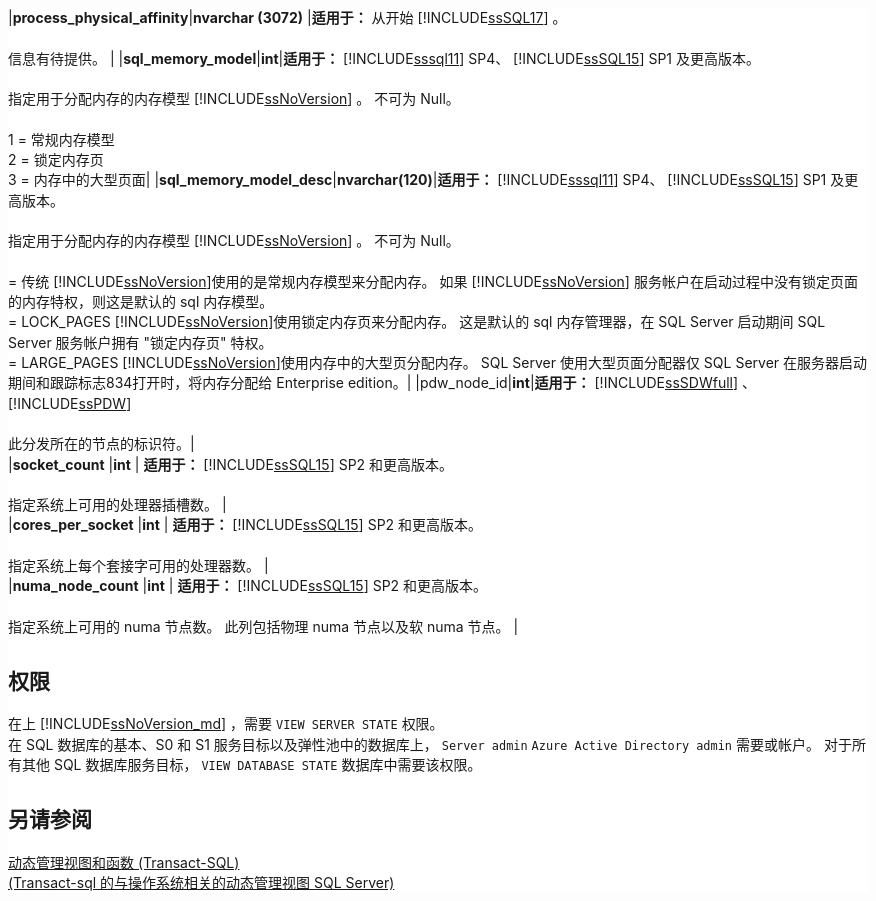 |**process_physical_affinity**|**nvarchar (3072)** |**适用于：** 从开始 [!INCLUDE[ssSQL17](../../includes/sssql17-md.md)] 。<br /><br />信息有待提供。 |
|**sql_memory_model**|**int**|**适用于：** [!INCLUDE[sssql11](../../includes/sssql11-md.md)] SP4、 [!INCLUDE[ssSQL15](../../includes/sssql15-md.md)] SP1 及更高版本。<br /><br />指定用于分配内存的内存模型 [!INCLUDE[ssNoVersion](../../includes/ssnoversion-md.md)] 。 不可为 Null。<br /><br />1 = 常规内存模型<br />2 = 锁定内存页<br /> 3 = 内存中的大型页面|
|**sql_memory_model_desc**|**nvarchar(120)**|**适用于：** [!INCLUDE[sssql11](../../includes/sssql11-md.md)] SP4、 [!INCLUDE[ssSQL15](../../includes/sssql15-md.md)] SP1 及更高版本。<br /><br />指定用于分配内存的内存模型 [!INCLUDE[ssNoVersion](../../includes/ssnoversion-md.md)] 。 不可为 Null。<br /><br />  =  传统 [!INCLUDE[ssNoVersion](../../includes/ssnoversion-md.md)]使用的是常规内存模型来分配内存。 如果 [!INCLUDE[ssNoVersion](../../includes/ssnoversion-md.md)] 服务帐户在启动过程中没有锁定页面的内存特权，则这是默认的 sql 内存模型。<br />  =  LOCK_PAGES [!INCLUDE[ssNoVersion](../../includes/ssnoversion-md.md)]使用锁定内存页来分配内存。 这是默认的 sql 内存管理器，在 SQL Server 启动期间 SQL Server 服务帐户拥有 "锁定内存页" 特权。<br />   =  LARGE_PAGES [!INCLUDE[ssNoVersion](../../includes/ssnoversion-md.md)]使用内存中的大型页分配内存。 SQL Server 使用大型页面分配器仅 SQL Server 在服务器启动期间和跟踪标志834打开时，将内存分配给 Enterprise edition。|
|pdw_node_id|**int**|**适用于：** [!INCLUDE[ssSDWfull](../../includes/sssdwfull-md.md)] 、 [!INCLUDE[ssPDW](../../includes/sspdw-md.md)]<br /><br /> 此分发所在的节点的标识符。|  
|**socket_count** |**int** | **适用于：** [!INCLUDE[ssSQL15](../../includes/sssql15-md.md)] SP2 和更高版本。<br /><br />指定系统上可用的处理器插槽数。 |  
|**cores_per_socket** |**int** | **适用于：** [!INCLUDE[ssSQL15](../../includes/sssql15-md.md)] SP2 和更高版本。<br /><br />指定系统上每个套接字可用的处理器数。 |  
|**numa_node_count** |**int** | **适用于：** [!INCLUDE[ssSQL15](../../includes/sssql15-md.md)] SP2 和更高版本。<br /><br />指定系统上可用的 numa 节点数。 此列包括物理 numa 节点以及软 numa 节点。 |  
  
## <a name="permissions"></a>权限

在上 [!INCLUDE[ssNoVersion_md](../../includes/ssnoversion-md.md)] ，需要 `VIEW SERVER STATE` 权限。   
在 SQL 数据库的基本、S0 和 S1 服务目标以及弹性池中的数据库上， `Server admin` `Azure Active Directory admin` 需要或帐户。 对于所有其他 SQL 数据库服务目标， `VIEW DATABASE STATE` 数据库中需要该权限。   

## <a name="see-also"></a>另请参阅  
 [动态管理视图和函数 (Transact-SQL)](~/relational-databases/system-dynamic-management-views/system-dynamic-management-views.md)   
 [&#40;Transact-sql 的与操作系统相关的动态管理视图 SQL Server&#41;](../../relational-databases/system-dynamic-management-views/sql-server-operating-system-related-dynamic-management-views-transact-sql.md)  
  
